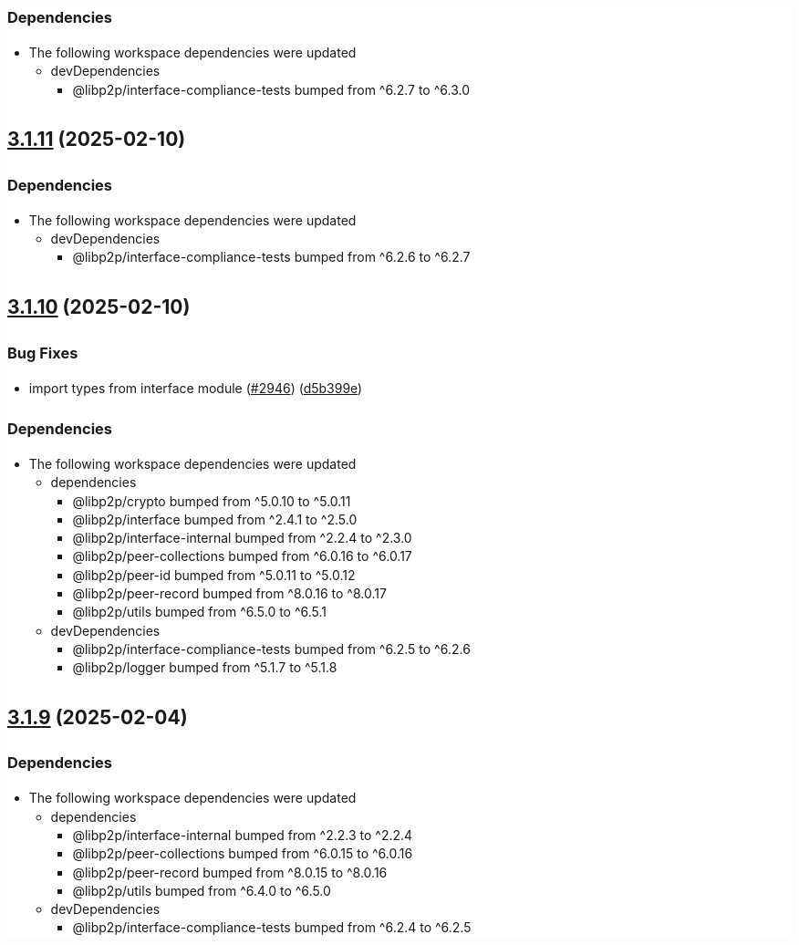 
### Dependencies

* The following workspace dependencies were updated
  * devDependencies
    * @libp2p/interface-compliance-tests bumped from ^6.2.7 to ^6.3.0

## [3.1.11](https://github.com/libp2p/js-libp2p/compare/circuit-relay-v2-v3.1.10...circuit-relay-v2-v3.1.11) (2025-02-10)


### Dependencies

* The following workspace dependencies were updated
  * devDependencies
    * @libp2p/interface-compliance-tests bumped from ^6.2.6 to ^6.2.7

## [3.1.10](https://github.com/libp2p/js-libp2p/compare/circuit-relay-v2-v3.1.9...circuit-relay-v2-v3.1.10) (2025-02-10)


### Bug Fixes

* import types from interface module ([#2946](https://github.com/libp2p/js-libp2p/issues/2946)) ([d5b399e](https://github.com/libp2p/js-libp2p/commit/d5b399e3098e8dc20e33138d9b2cd5bcd844f700))


### Dependencies

* The following workspace dependencies were updated
  * dependencies
    * @libp2p/crypto bumped from ^5.0.10 to ^5.0.11
    * @libp2p/interface bumped from ^2.4.1 to ^2.5.0
    * @libp2p/interface-internal bumped from ^2.2.4 to ^2.3.0
    * @libp2p/peer-collections bumped from ^6.0.16 to ^6.0.17
    * @libp2p/peer-id bumped from ^5.0.11 to ^5.0.12
    * @libp2p/peer-record bumped from ^8.0.16 to ^8.0.17
    * @libp2p/utils bumped from ^6.5.0 to ^6.5.1
  * devDependencies
    * @libp2p/interface-compliance-tests bumped from ^6.2.5 to ^6.2.6
    * @libp2p/logger bumped from ^5.1.7 to ^5.1.8

## [3.1.9](https://github.com/libp2p/js-libp2p/compare/circuit-relay-v2-v3.1.8...circuit-relay-v2-v3.1.9) (2025-02-04)


### Dependencies

* The following workspace dependencies were updated
  * dependencies
    * @libp2p/interface-internal bumped from ^2.2.3 to ^2.2.4
    * @libp2p/peer-collections bumped from ^6.0.15 to ^6.0.16
    * @libp2p/peer-record bumped from ^8.0.15 to ^8.0.16
    * @libp2p/utils bumped from ^6.4.0 to ^6.5.0
  * devDependencies
    * @libp2p/interface-compliance-tests bumped from ^6.2.4 to ^6.2.5
